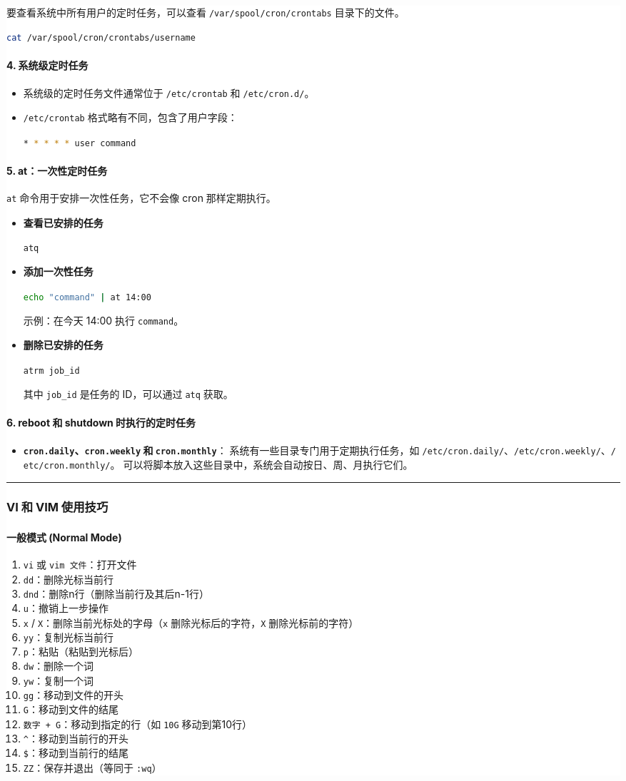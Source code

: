 要查看系统中所有用户的定时任务，可以查看 `/var/spool/cron/crontabs` 目录下的文件。

```bash
cat /var/spool/cron/crontabs/username
```

#### 4. **系统级定时任务**

- 系统级的定时任务文件通常位于 `/etc/crontab` 和 `/etc/cron.d/`。
- `/etc/crontab` 格式略有不同，包含了用户字段：
    
    ```bash
    * * * * * user command
    ```
    

#### 5. **at**：一次性定时任务

`at` 命令用于安排一次性任务，它不会像 cron 那样定期执行。

- **查看已安排的任务**
    
    ```bash
    atq
    ```
    
- **添加一次性任务**
    
    ```bash
    echo "command" | at 14:00
    ```
    
    示例：在今天 14:00 执行 `command`。
    
- **删除已安排的任务**
    
    ```bash
    atrm job_id
    ```
    
    其中 `job_id` 是任务的 ID，可以通过 `atq` 获取。
    

#### 6. **reboot 和 shutdown 时执行的定时任务**

- **`cron.daily`、`cron.weekly` 和 `cron.monthly`**： 系统有一些目录专门用于定期执行任务，如 `/etc/cron.daily/`、`/etc/cron.weekly/`、`/etc/cron.monthly/`。 可以将脚本放入这些目录中，系统会自动按日、周、月执行它们。

---



### VI 和 VIM 使用技巧

#### 一般模式 (Normal Mode)

1. `vi` 或 `vim 文件`：打开文件
2. `dd`：删除光标当前行
3. `dnd`：删除n行（删除当前行及其后n-1行）
4. `u`：撤销上一步操作
5. `x` / `X`：删除当前光标处的字母（`x` 删除光标后的字符，`X` 删除光标前的字符）
6. `yy`：复制光标当前行
7. `p`：粘贴（粘贴到光标后）
8. `dw`：删除一个词
9. `yw`：复制一个词
10. `gg`：移动到文件的开头
11. `G`：移动到文件的结尾
12. `数字 + G`：移动到指定的行（如 `10G` 移动到第10行）
13. `^`：移动到当前行的开头
14. `$`：移动到当前行的结尾
15. `ZZ`：保存并退出（等同于 `:wq`）

